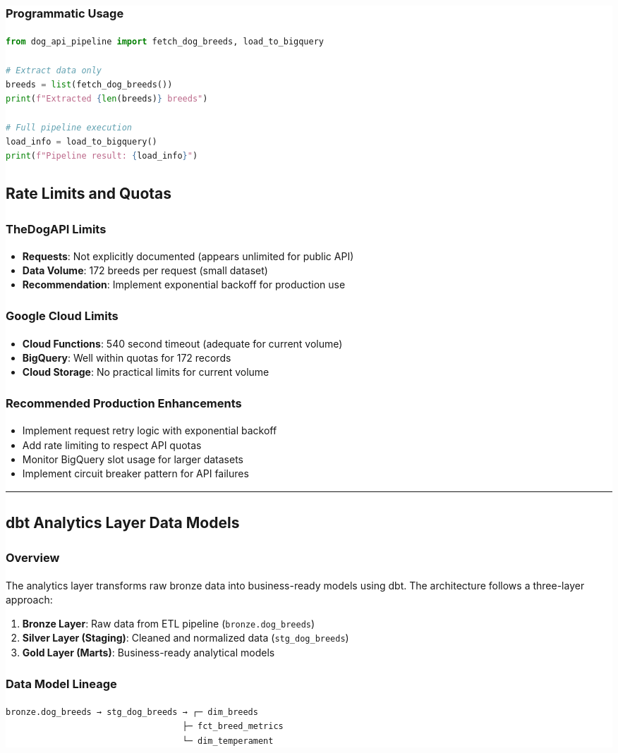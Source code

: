 ### Programmatic Usage

```python
from dog_api_pipeline import fetch_dog_breeds, load_to_bigquery

# Extract data only
breeds = list(fetch_dog_breeds())
print(f"Extracted {len(breeds)} breeds")

# Full pipeline execution  
load_info = load_to_bigquery()
print(f"Pipeline result: {load_info}")
```

## Rate Limits and Quotas

### TheDogAPI Limits
- **Requests**: Not explicitly documented (appears unlimited for public API)
- **Data Volume**: 172 breeds per request (small dataset)
- **Recommendation**: Implement exponential backoff for production use

### Google Cloud Limits
- **Cloud Functions**: 540 second timeout (adequate for current volume)
- **BigQuery**: Well within quotas for 172 records
- **Cloud Storage**: No practical limits for current volume

### Recommended Production Enhancements
- Implement request retry logic with exponential backoff
- Add rate limiting to respect API quotas
- Monitor BigQuery slot usage for larger datasets
- Implement circuit breaker pattern for API failures

---

## dbt Analytics Layer Data Models

### Overview

The analytics layer transforms raw bronze data into business-ready models using dbt. The architecture follows a three-layer approach:

1. **Bronze Layer**: Raw data from ETL pipeline (`bronze.dog_breeds`)
2. **Silver Layer (Staging)**: Cleaned and normalized data (`stg_dog_breeds`)  
3. **Gold Layer (Marts)**: Business-ready analytical models

### Data Model Lineage

```
bronze.dog_breeds → stg_dog_breeds → ┌─ dim_breeds
                                   ├─ fct_breed_metrics  
                                   └─ dim_temperament
```
